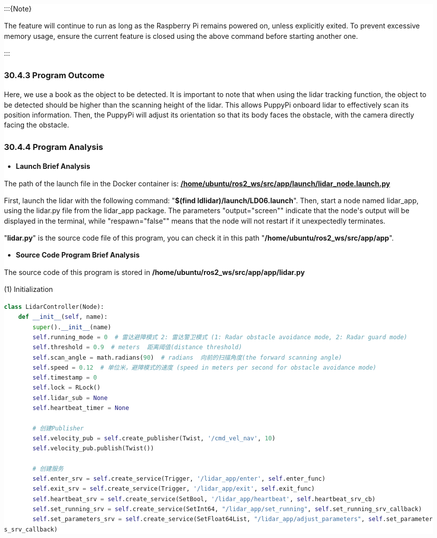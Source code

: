 :::{Note}

The feature will continue to run as long as the Raspberry Pi remains powered on, unless explicitly exited. To prevent excessive memory usage, ensure the current feature is closed using the above command before starting another one.

:::

### 30.4.3 Program Outcome

Here, we use a book as the object to be detected. It is important to note that when using the lidar tracking function, the object to be detected should be higher than the scanning height of the lidar. This allows PuppyPi onboard lidar to effectively scan its position information. Then, the PuppyPi will adjust its orientation so that its body faces the obstacle, with the camera directly facing the obstacle.

### 30.4.4 Program Analysis

* **Launch Brief Analysis**

The path of the launch file in the Docker container is: **[/home/ubuntu/ros2_ws/src/app/launch/lidar_node.launch.py](../_static/source_code/ros2/lidar_node.launch.zip)**

First, launch the lidar with the following command: "**\$(find ldlidar)/launch/LD06.launch**". Then, start a node named lidar_app, using the lidar.py file from the lidar_app package. The parameters "output="screen"" indicate that the node's output will be displayed in the terminal, while "respawn="false"" means that the node will not restart if it unexpectedly terminates.

"**lidar.py**" is the source code file of this program, you can check it in this path "**/home/ubuntu/ros2_ws/src/app/app**".

* **Source Code Program Brief Analysis**

The source code of this program is stored in **/home/ubuntu/ros2_ws/src/app/app/lidar.py**

(1) Initialization

```python
class LidarController(Node):
    def __init__(self, name):
        super().__init__(name)
        self.running_mode = 0  # 雷达避障模式 2: 雷达警卫模式 (1: Radar obstacle avoidance mode, 2: Radar guard mode)
        self.threshold = 0.9  # meters  距离阈值(distance threshold)
        self.scan_angle = math.radians(90)  # radians  向前的扫描角度(the forward scanning angle)
        self.speed = 0.12  # 单位米，避障模式的速度 (speed in meters per second for obstacle avoidance mode)
        self.timestamp = 0
        self.lock = RLock()
        self.lidar_sub = None
        self.heartbeat_timer = None

        # 创建Publisher
        self.velocity_pub = self.create_publisher(Twist, '/cmd_vel_nav', 10)
        self.velocity_pub.publish(Twist())

        # 创建服务
        self.enter_srv = self.create_service(Trigger, '/lidar_app/enter', self.enter_func)
        self.exit_srv = self.create_service(Trigger, '/lidar_app/exit', self.exit_func)
        self.heartbeat_srv = self.create_service(SetBool, '/lidar_app/heartbeat', self.heartbeat_srv_cb)
        self.set_running_srv = self.create_service(SetInt64, "/lidar_app/set_running", self.set_running_srv_callback)
        self.set_parameters_srv = self.create_service(SetFloat64List, "/lidar_app/adjust_parameters", self.set_parameters_srv_callback)

```
